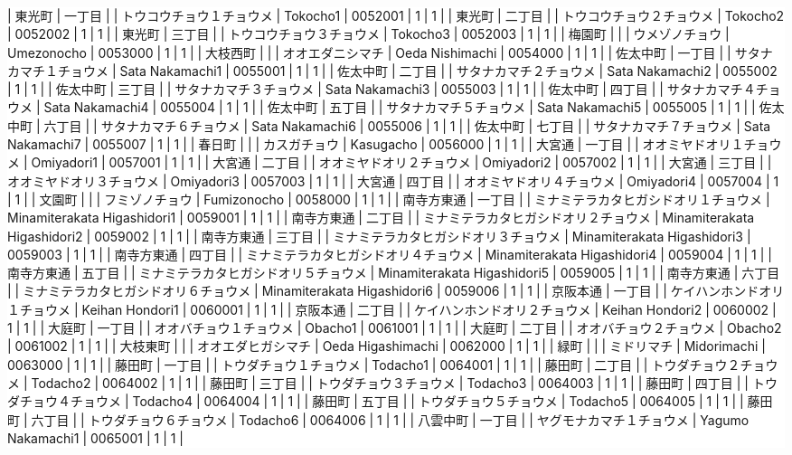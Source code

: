 | 東光町 | 一丁目 |  | トウコウチョウ１チョウメ | Tokocho1 | 0052001 | 1 | 1 |
| 東光町 | 二丁目 |  | トウコウチョウ２チョウメ | Tokocho2 | 0052002 | 1 | 1 |
| 東光町 | 三丁目 |  | トウコウチョウ３チョウメ | Tokocho3 | 0052003 | 1 | 1 |
| 梅園町 |  |  | ウメゾノチョウ | Umezonocho | 0053000 | 1 | 1 |
| 大枝西町 |  |  | オオエダニシマチ | Oeda Nishimachi | 0054000 | 1 | 1 |
| 佐太中町 | 一丁目 |  | サタナカマチ１チョウメ | Sata Nakamachi1 | 0055001 | 1 | 1 |
| 佐太中町 | 二丁目 |  | サタナカマチ２チョウメ | Sata Nakamachi2 | 0055002 | 1 | 1 |
| 佐太中町 | 三丁目 |  | サタナカマチ３チョウメ | Sata Nakamachi3 | 0055003 | 1 | 1 |
| 佐太中町 | 四丁目 |  | サタナカマチ４チョウメ | Sata Nakamachi4 | 0055004 | 1 | 1 |
| 佐太中町 | 五丁目 |  | サタナカマチ５チョウメ | Sata Nakamachi5 | 0055005 | 1 | 1 |
| 佐太中町 | 六丁目 |  | サタナカマチ６チョウメ | Sata Nakamachi6 | 0055006 | 1 | 1 |
| 佐太中町 | 七丁目 |  | サタナカマチ７チョウメ | Sata Nakamachi7 | 0055007 | 1 | 1 |
| 春日町 |  |  | カスガチョウ | Kasugacho | 0056000 | 1 | 1 |
| 大宮通 | 一丁目 |  | オオミヤドオリ１チョウメ | Omiyadori1 | 0057001 | 1 | 1 |
| 大宮通 | 二丁目 |  | オオミヤドオリ２チョウメ | Omiyadori2 | 0057002 | 1 | 1 |
| 大宮通 | 三丁目 |  | オオミヤドオリ３チョウメ | Omiyadori3 | 0057003 | 1 | 1 |
| 大宮通 | 四丁目 |  | オオミヤドオリ４チョウメ | Omiyadori4 | 0057004 | 1 | 1 |
| 文園町 |  |  | フミゾノチョウ | Fumizonocho | 0058000 | 1 | 1 |
| 南寺方東通 | 一丁目 |  | ミナミテラカタヒガシドオリ１チョウメ | Minamiterakata Higashidori1 | 0059001 | 1 | 1 |
| 南寺方東通 | 二丁目 |  | ミナミテラカタヒガシドオリ２チョウメ | Minamiterakata Higashidori2 | 0059002 | 1 | 1 |
| 南寺方東通 | 三丁目 |  | ミナミテラカタヒガシドオリ３チョウメ | Minamiterakata Higashidori3 | 0059003 | 1 | 1 |
| 南寺方東通 | 四丁目 |  | ミナミテラカタヒガシドオリ４チョウメ | Minamiterakata Higashidori4 | 0059004 | 1 | 1 |
| 南寺方東通 | 五丁目 |  | ミナミテラカタヒガシドオリ５チョウメ | Minamiterakata Higashidori5 | 0059005 | 1 | 1 |
| 南寺方東通 | 六丁目 |  | ミナミテラカタヒガシドオリ６チョウメ | Minamiterakata Higashidori6 | 0059006 | 1 | 1 |
| 京阪本通 | 一丁目 |  | ケイハンホンドオリ１チョウメ | Keihan Hondori1 | 0060001 | 1 | 1 |
| 京阪本通 | 二丁目 |  | ケイハンホンドオリ２チョウメ | Keihan Hondori2 | 0060002 | 1 | 1 |
| 大庭町 | 一丁目 |  | オオバチョウ１チョウメ | Obacho1 | 0061001 | 1 | 1 |
| 大庭町 | 二丁目 |  | オオバチョウ２チョウメ | Obacho2 | 0061002 | 1 | 1 |
| 大枝東町 |  |  | オオエダヒガシマチ | Oeda Higashimachi | 0062000 | 1 | 1 |
| 緑町 |  |  | ミドリマチ | Midorimachi | 0063000 | 1 | 1 |
| 藤田町 | 一丁目 |  | トウダチョウ１チョウメ | Todacho1 | 0064001 | 1 | 1 |
| 藤田町 | 二丁目 |  | トウダチョウ２チョウメ | Todacho2 | 0064002 | 1 | 1 |
| 藤田町 | 三丁目 |  | トウダチョウ３チョウメ | Todacho3 | 0064003 | 1 | 1 |
| 藤田町 | 四丁目 |  | トウダチョウ４チョウメ | Todacho4 | 0064004 | 1 | 1 |
| 藤田町 | 五丁目 |  | トウダチョウ５チョウメ | Todacho5 | 0064005 | 1 | 1 |
| 藤田町 | 六丁目 |  | トウダチョウ６チョウメ | Todacho6 | 0064006 | 1 | 1 |
| 八雲中町 | 一丁目 |  | ヤグモナカマチ１チョウメ | Yagumo Nakamachi1 | 0065001 | 1 | 1 |